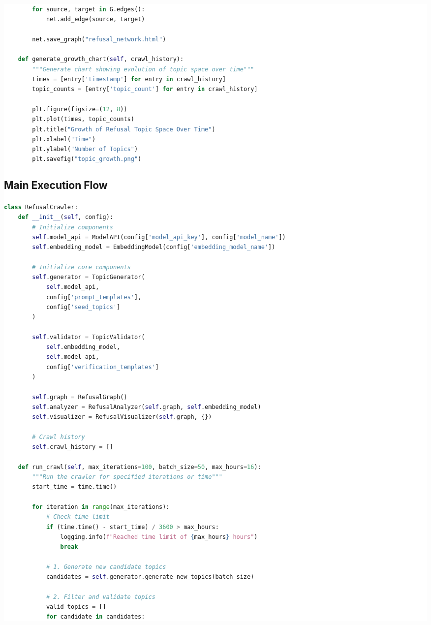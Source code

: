 ```python
        for source, target in G.edges():
            net.add_edge(source, target)
            
        net.save_graph("refusal_network.html")
        
    def generate_growth_chart(self, crawl_history):
        """Generate chart showing evolution of topic space over time"""
        times = [entry['timestamp'] for entry in crawl_history]
        topic_counts = [entry['topic_count'] for entry in crawl_history]
        
        plt.figure(figsize=(12, 8))
        plt.plot(times, topic_counts)
        plt.title("Growth of Refusal Topic Space Over Time")
        plt.xlabel("Time")
        plt.ylabel("Number of Topics")
        plt.savefig("topic_growth.png")
```

## Main Execution Flow

```python
class RefusalCrawler:
    def __init__(self, config):
        # Initialize components
        self.model_api = ModelAPI(config['model_api_key'], config['model_name'])
        self.embedding_model = EmbeddingModel(config['embedding_model_name'])
        
        # Initialize core components
        self.generator = TopicGenerator(
            self.model_api,
            config['prompt_templates'],
            config['seed_topics']
        )
        
        self.validator = TopicValidator(
            self.embedding_model,
            self.model_api,
            config['verification_templates']
        )
        
        self.graph = RefusalGraph()
        self.analyzer = RefusalAnalyzer(self.graph, self.embedding_model)
        self.visualizer = RefusalVisualizer(self.graph, {})
        
        # Crawl history
        self.crawl_history = []
        
    def run_crawl(self, max_iterations=100, batch_size=50, max_hours=16):
        """Run the crawler for specified iterations or time"""
        start_time = time.time()
        
        for iteration in range(max_iterations):
            # Check time limit
            if (time.time() - start_time) / 3600 > max_hours:
                logging.info(f"Reached time limit of {max_hours} hours")
                break
                
            # 1. Generate new candidate topics
            candidates = self.generator.generate_new_topics(batch_size)
            
            # 2. Filter and validate topics
            valid_topics = []
            for candidate in candidates:
```